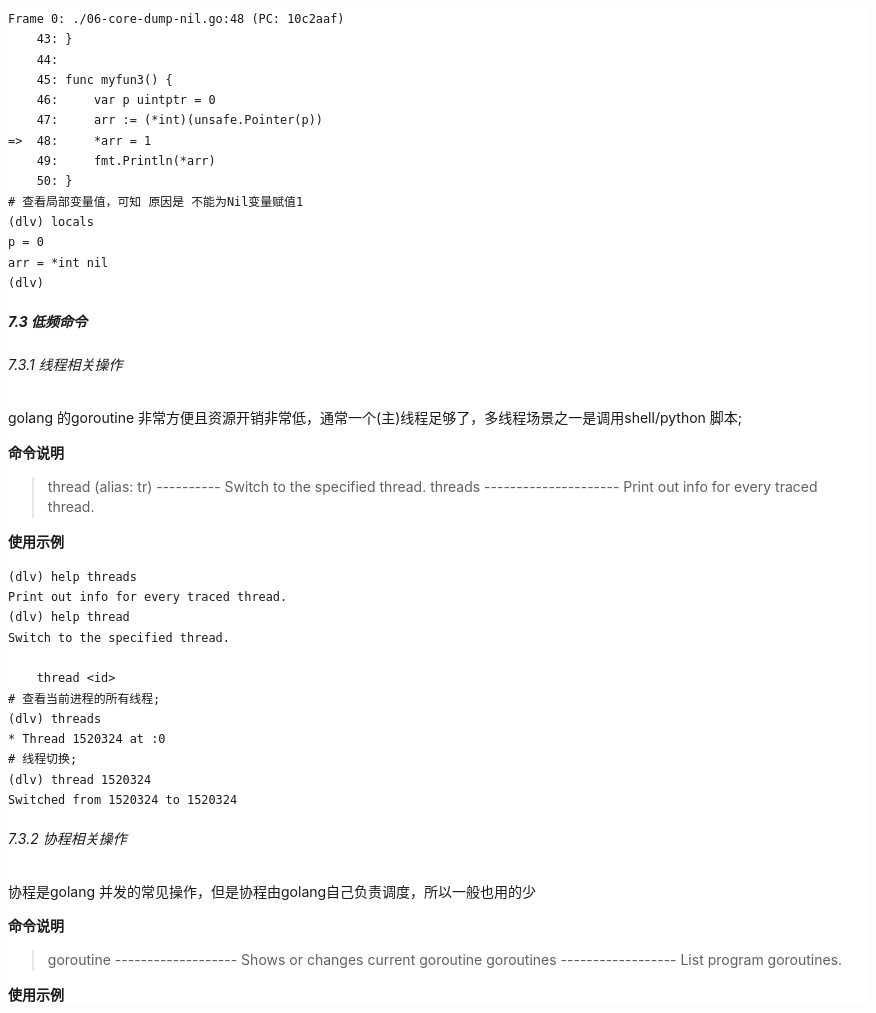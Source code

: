 ```shell
Frame 0: ./06-core-dump-nil.go:48 (PC: 10c2aaf)
    43:	}
    44:
    45:	func myfun3() {
    46:		var p uintptr = 0
    47:		arr := (*int)(unsafe.Pointer(p))
=>  48:		*arr = 1
    49:		fmt.Println(*arr)
    50:	}
# 查看局部变量值，可知 原因是 不能为Nil变量赋值1
(dlv) locals
p = 0
arr = *int nil
(dlv)
```



##### 7.3 低频命令

###### 7.3.1 线程相关操作

golang 的goroutine 非常方便且资源开销非常低，通常一个(主)线程足够了，多线程场景之一是调用shell/python 脚本; 

**命令说明**

> thread (alias: tr) ---------- Switch to the specified thread.
> threads --------------------- Print out info for every traced thread.

**使用示例**

```shell
(dlv) help threads
Print out info for every traced thread.
(dlv) help thread
Switch to the specified thread.

	thread <id>
# 查看当前进程的所有线程;
(dlv) threads
* Thread 1520324 at :0
# 线程切换;
(dlv) thread 1520324
Switched from 1520324 to 1520324
```

###### 7.3.2 协程相关操作

协程是golang 并发的常见操作，但是协程由golang自己负责调度，所以一般也用的少

**命令说明**

> goroutine ------------------- Shows or changes current goroutine
> goroutines ------------------ List program goroutines.

**使用示例**
